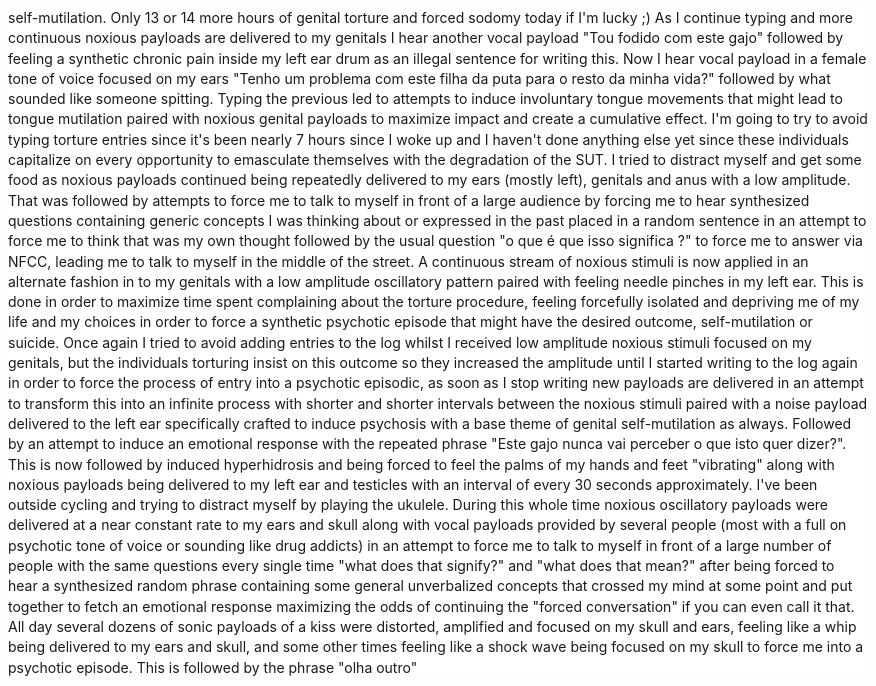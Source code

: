 self-mutilation. Only 13 or 14 more hours of genital torture and
forced sodomy today if I'm lucky ;) As I continue typing and more
continuous noxious payloads are delivered to my genitals I hear
another vocal payload "Tou fodido com este gajo" followed by
feeling a synthetic chronic pain inside my left ear drum as an
illegal sentence for writing this. Now I hear vocal payload in a
female tone of voice focused on my ears "Tenho um problema com este
filha da puta para o resto da minha vida?" followed by what sounded
like someone spitting. Typing the previous led to attempts to
induce involuntary tongue movements that might lead to tongue
mutilation paired with noxious genital payloads to maximize impact
and create a cumulative effect. I'm going to try to avoid typing
torture entries since it's been nearly 7 hours since I woke up and
I haven't done anything else yet since these individuals capitalize
on every opportunity to emasculate themselves with the degradation
of the SUT. I tried to distract myself and get some food as noxious
payloads continued being repeatedly delivered to my ears (mostly
left), genitals and anus with a low amplitude. That was followed by
attempts to force me to talk to myself in front of a large audience
by forcing me to hear synthesized questions containing generic
concepts I was thinking about or expressed in the past placed in a
random sentence in an attempt to force me to think that was my own
thought followed by the usual question "o que é que isso significa
?" to force me to answer via NFCC, leading me to talk to myself in
the middle of the street. A continuous stream of noxious stimuli is
now applied in an alternate fashion in to my genitals with a low
amplitude oscillatory pattern paired with feeling needle pinches in
my left ear. This is done in order to maximize time spent
complaining about the torture procedure, feeling forcefully
isolated and depriving me of my life and my choices in order to
force a synthetic psychotic episode that might have the desired
outcome, self-mutilation or suicide. Once again I tried to avoid
adding entries to the log whilst I received low amplitude noxious
stimuli focused on my genitals, but the individuals torturing
insist on this outcome so they increased the amplitude until I
started writing to the log again in order to force the process of
entry into a psychotic episodic, as soon as I stop writing new
payloads are delivered in an attempt to transform this into an
infinite process with shorter and shorter intervals between the
noxious stimuli paired with a noise payload delivered to the left
ear specifically crafted to induce psychosis with a base theme of
genital self-mutilation as always. Followed by an attempt to induce
an emotional response with the repeated phrase "Este gajo nunca vai
perceber o que isto quer dizer?". This is now followed by induced
hyperhidrosis and being forced to feel the palms of my hands and
feet "vibrating" along with noxious payloads being delivered to my
left ear and testicles with an interval of every 30 seconds
approximately. I've been outside cycling and trying to distract
myself by playing the ukulele. During this whole time noxious
oscillatory payloads were delivered at a near constant rate to my
ears and skull along with vocal payloads provided by several people
(most with a full on psychotic tone of voice or sounding like drug
addicts) in an attempt to force me to talk to myself in front of a
large number of people with the same questions every single time
"what does that signify?" and "what does that mean?" after being
forced to hear a synthesized random phrase containing some general
unverbalized concepts that crossed my mind at some point and put
together to fetch an emotional response maximizing the odds of
continuing the "forced conversation" if you can even call it that.
All day several dozens of sonic payloads of a kiss were distorted,
amplified and focused on my skull and ears, feeling like a whip
being delivered to my ears and skull, and some other times feeling
like a shock wave being focused on my skull to force me into a
psychotic episode. This is followed by the phrase "olha outro"